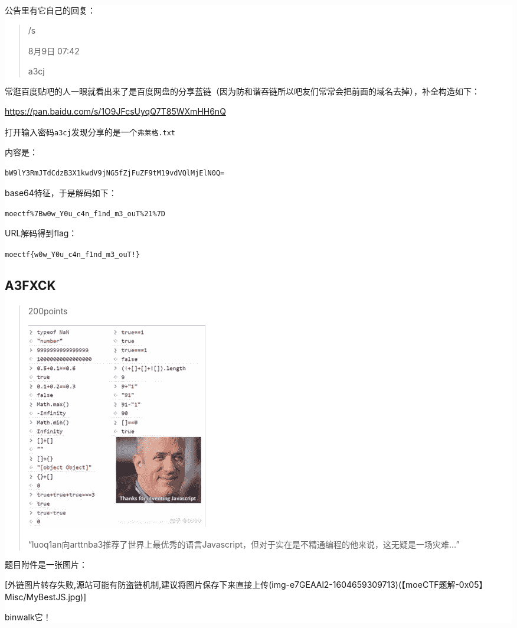 公告里有它自己的回复：

> /s
> 
> 8月9日 07:42
> 
> a3cj

常逛百度贴吧的人一眼就看出来了是百度网盘的分享蓝链（因为防和谐吞链所以吧友们常常会把前面的域名去掉），补全构造如下：

https://pan.baidu.com/s/1O9JFcsUyqQ7T85WXmHH6nQ

打开输入密码`a3cj`发现分享的是一个`弗莱格.txt`

内容是：

`bW9lY3RmJTdCdzB3X1kwdV9jNG5fZjFuZF9tM19vdVQlMjElN0Q=`

base64特征，于是解码如下：

`moectf%7Bw0w_Y0u_c4n_f1nd_m3_ouT%21%7D`

URL解码得到flag：

`moectf{w0w_Y0u_c4n_f1nd_m3_ouT!}`

## A3FXCK

> 200points
> 
> ![image.png](img/ea4d97a2537e0a8799afa44da8a6b669.png)
> 
> “luoq1an向arttnba3推荐了世界上最优秀的语言Javascript，但对于实在是不精通编程的他来说，这无疑是一场灾难…”

题目附件是一张图片：

[外链图片转存失败,源站可能有防盗链机制,建议将图片保存下来直接上传(img-e7GEAAl2-1604659309713)(【moeCTF题解-0x05】Misc/MyBestJS.jpg)]

binwalk它！
